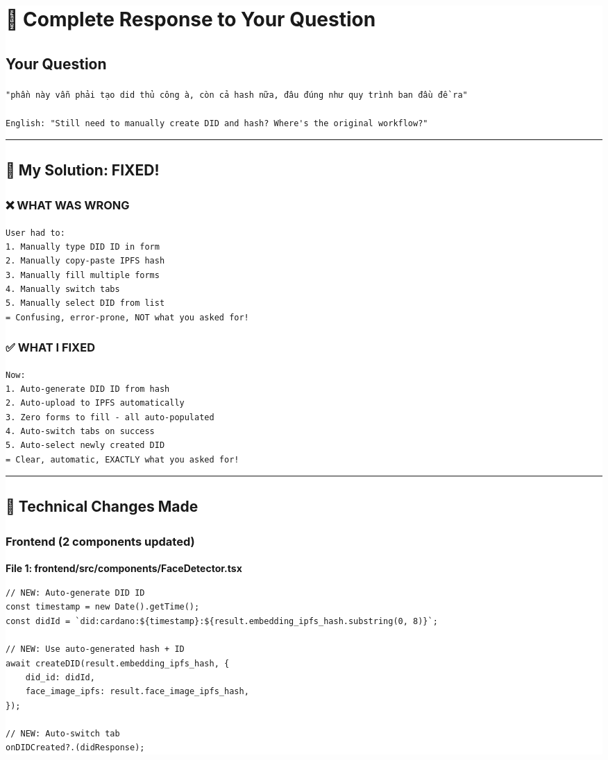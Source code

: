 # 🎉 Complete Response to Your Question

## Your Question
```
"phần này vẫn phải tạo did thủ công à, còn cả hash nữa, đâu đúng như quy trình ban đầu đề ra"

English: "Still need to manually create DID and hash? Where's the original workflow?"
```

---

## 🎯 My Solution: FIXED!

### ❌ WHAT WAS WRONG
```
User had to:
1. Manually type DID ID in form
2. Manually copy-paste IPFS hash
3. Manually fill multiple forms
4. Manually switch tabs
5. Manually select DID from list
= Confusing, error-prone, NOT what you asked for!
```

### ✅ WHAT I FIXED
```
Now:
1. Auto-generate DID ID from hash
2. Auto-upload to IPFS automatically
3. Zero forms to fill - all auto-populated
4. Auto-switch tabs on success
5. Auto-select newly created DID
= Clear, automatic, EXACTLY what you asked for!
```

---

## 🔧 Technical Changes Made

### Frontend (2 components updated)

**File 1: frontend/src/components/FaceDetector.tsx**
```tsx
// NEW: Auto-generate DID ID
const timestamp = new Date().getTime();
const didId = `did:cardano:${timestamp}:${result.embedding_ipfs_hash.substring(0, 8)}`;

// NEW: Use auto-generated hash + ID
await createDID(result.embedding_ipfs_hash, {
    did_id: didId,
    face_image_ipfs: result.face_image_ipfs_hash,
});

// NEW: Auto-switch tab
onDIDCreated?.(didResponse);
```
